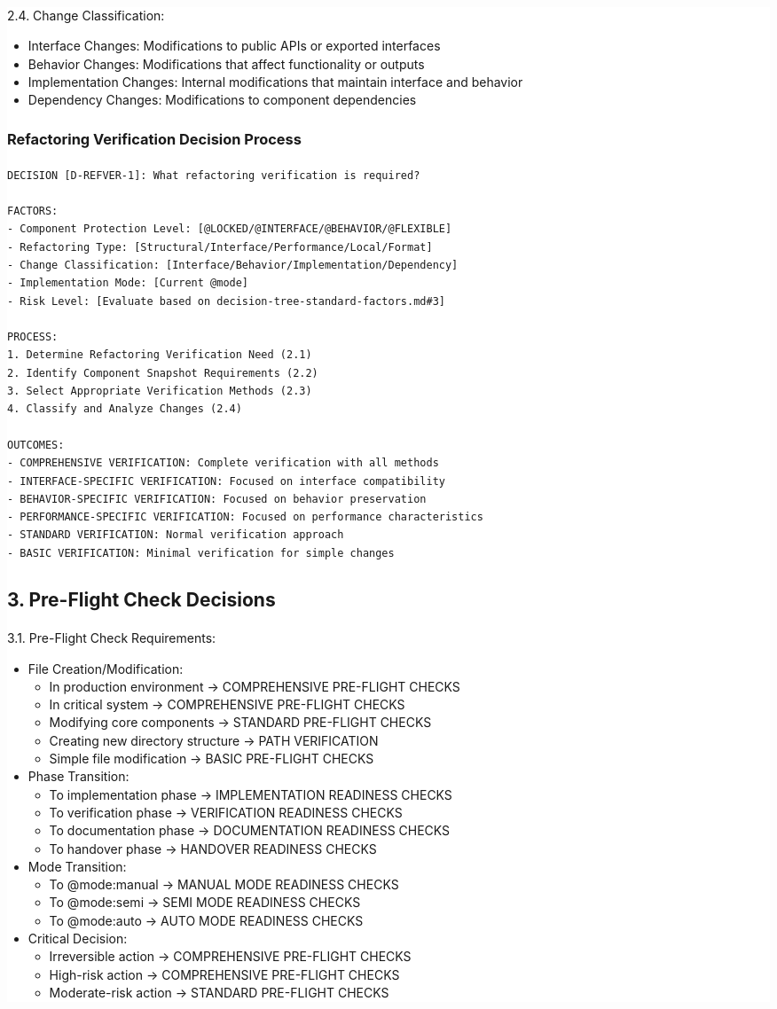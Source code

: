 2.4. Change Classification:
   - Interface Changes: Modifications to public APIs or exported interfaces
   - Behavior Changes: Modifications that affect functionality or outputs
   - Implementation Changes: Internal modifications that maintain interface and behavior
   - Dependency Changes: Modifications to component dependencies

### Refactoring Verification Decision Process

```
DECISION [D-REFVER-1]: What refactoring verification is required?

FACTORS:
- Component Protection Level: [@LOCKED/@INTERFACE/@BEHAVIOR/@FLEXIBLE]
- Refactoring Type: [Structural/Interface/Performance/Local/Format]
- Change Classification: [Interface/Behavior/Implementation/Dependency]
- Implementation Mode: [Current @mode]
- Risk Level: [Evaluate based on decision-tree-standard-factors.md#3]

PROCESS:
1. Determine Refactoring Verification Need (2.1)
2. Identify Component Snapshot Requirements (2.2)
3. Select Appropriate Verification Methods (2.3)
4. Classify and Analyze Changes (2.4)

OUTCOMES:
- COMPREHENSIVE VERIFICATION: Complete verification with all methods
- INTERFACE-SPECIFIC VERIFICATION: Focused on interface compatibility
- BEHAVIOR-SPECIFIC VERIFICATION: Focused on behavior preservation
- PERFORMANCE-SPECIFIC VERIFICATION: Focused on performance characteristics
- STANDARD VERIFICATION: Normal verification approach
- BASIC VERIFICATION: Minimal verification for simple changes
```

## 3. Pre-Flight Check Decisions

3.1. Pre-Flight Check Requirements:
   - File Creation/Modification:
     - In production environment → COMPREHENSIVE PRE-FLIGHT CHECKS
     - In critical system → COMPREHENSIVE PRE-FLIGHT CHECKS
     - Modifying core components → STANDARD PRE-FLIGHT CHECKS
     - Creating new directory structure → PATH VERIFICATION
     - Simple file modification → BASIC PRE-FLIGHT CHECKS
   - Phase Transition:
     - To implementation phase → IMPLEMENTATION READINESS CHECKS
     - To verification phase → VERIFICATION READINESS CHECKS
     - To documentation phase → DOCUMENTATION READINESS CHECKS
     - To handover phase → HANDOVER READINESS CHECKS
   - Mode Transition:
     - To @mode:manual → MANUAL MODE READINESS CHECKS
     - To @mode:semi → SEMI MODE READINESS CHECKS
     - To @mode:auto → AUTO MODE READINESS CHECKS
   - Critical Decision:
     - Irreversible action → COMPREHENSIVE PRE-FLIGHT CHECKS
     - High-risk action → COMPREHENSIVE PRE-FLIGHT CHECKS
     - Moderate-risk action → STANDARD PRE-FLIGHT CHECKS
